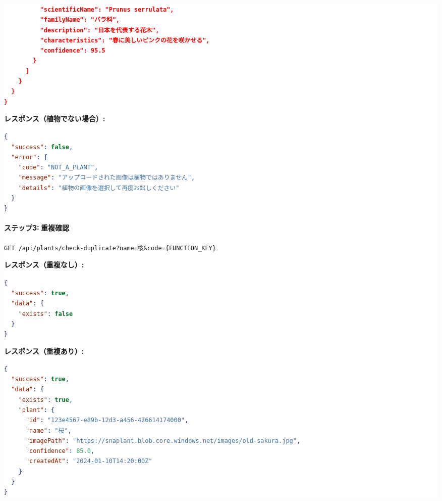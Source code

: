 ```json
          "scientificName": "Prunus serrulata",
          "familyName": "バラ科",
          "description": "日本を代表する花木",
          "characteristics": "春に美しいピンクの花を咲かせる",
          "confidence": 95.5
        }
      ]
    }
  }
}
```

**レスポンス（植物でない場合）:**
```json
{
  "success": false,
  "error": {
    "code": "NOT_A_PLANT",
    "message": "アップロードされた画像は植物ではありません",
    "details": "植物の画像を選択して再度お試しください"
  }
}
```

#### ステップ3: 重複確認
```http
GET /api/plants/check-duplicate?name=桜&code={FUNCTION_KEY}
```

**レスポンス（重複なし）:**
```json
{
  "success": true,
  "data": {
    "exists": false
  }
}
```

**レスポンス（重複あり）:**
```json
{
  "success": true,
  "data": {
    "exists": true,
    "plant": {
      "id": "123e4567-e89b-12d3-a456-426614174000",
      "name": "桜",
      "imagePath": "https://snaplant.blob.core.windows.net/images/old-sakura.jpg",
      "confidence": 85.0,
      "createdAt": "2024-01-10T14:20:00Z"
    }
  }
}
```
